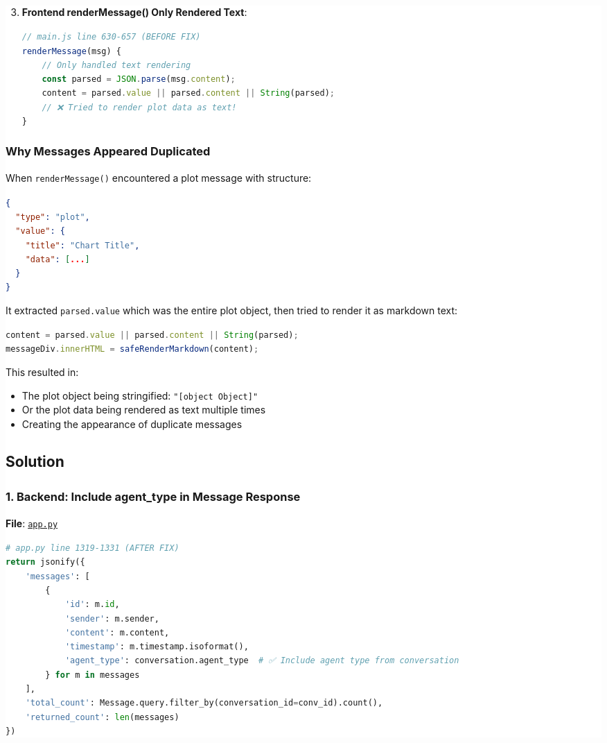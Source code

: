 3. **Frontend renderMessage() Only Rendered Text**:
   ```javascript
   // main.js line 630-657 (BEFORE FIX)
   renderMessage(msg) {
       // Only handled text rendering
       const parsed = JSON.parse(msg.content);
       content = parsed.value || parsed.content || String(parsed);
       // ❌ Tried to render plot data as text!
   }
   ```

### Why Messages Appeared Duplicated

When `renderMessage()` encountered a plot message with structure:
```json
{
  "type": "plot",
  "value": {
    "title": "Chart Title",
    "data": [...]
  }
}
```

It extracted `parsed.value` which was the entire plot object, then tried to render it as markdown text:
```javascript
content = parsed.value || parsed.content || String(parsed);
messageDiv.innerHTML = safeRenderMarkdown(content);
```

This resulted in:
- The plot object being stringified: `"[object Object]"`
- Or the plot data being rendered as text multiple times
- Creating the appearance of duplicate messages

## Solution

### 1. Backend: Include agent_type in Message Response

**File**: [`app.py`](../app.py#L1319-1331)

```python
# app.py line 1319-1331 (AFTER FIX)
return jsonify({
    'messages': [
        {
            'id': m.id,
            'sender': m.sender,
            'content': m.content,
            'timestamp': m.timestamp.isoformat(),
            'agent_type': conversation.agent_type  # ✅ Include agent type from conversation
        } for m in messages
    ],
    'total_count': Message.query.filter_by(conversation_id=conv_id).count(),
    'returned_count': len(messages)
})
```
